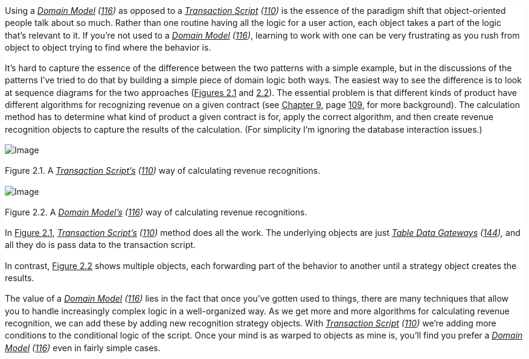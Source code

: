 
Using a *[Domain Model](https://learning.oreilly.com/library/view/patterns-of-enterprise/0321127420/ch09.html#ch09lev1sec2) ([116](https://learning.oreilly.com/library/view/patterns-of-enterprise/0321127420/ch09.html#page_116))* as opposed to a *[Transaction Script](https://learning.oreilly.com/library/view/patterns-of-enterprise/0321127420/ch09.html#ch09lev1sec1) ([110](https://learning.oreilly.com/library/view/patterns-of-enterprise/0321127420/ch09.html#page_110))* is the essence of the paradigm shift that object-oriented people talk about so much. Rather than one routine having all the logic for a user action, each object takes a part of the logic that’s relevant to it. If you’re not used to a *[Domain Model](https://learning.oreilly.com/library/view/patterns-of-enterprise/0321127420/ch09.html#ch09lev1sec2) ([116](https://learning.oreilly.com/library/view/patterns-of-enterprise/0321127420/ch09.html#page_116))*, learning to work with one can be very frustrating as you rush from object to object trying to find where the behavior is.

It’s hard to capture the essence of the difference between the two patterns with a simple example, but in the discussions of the patterns I’ve tried to do that by building a simple piece of domain logic both ways. The easiest way to see the difference is to look at sequence diagrams for the two approaches ([Figures 2.1](https://learning.oreilly.com/library/view/patterns-of-enterprise/0321127420/ch02.html#ch02fig01) and [2.2](https://learning.oreilly.com/library/view/patterns-of-enterprise/0321127420/ch02.html#ch02fig02)). The essential problem is that different kinds of product have different algorithms for recognizing revenue on a given contract (see [Chapter 9](https://learning.oreilly.com/library/view/patterns-of-enterprise/0321127420/ch09.html#ch09), page [109](https://learning.oreilly.com/library/view/patterns-of-enterprise/0321127420/ch09.html#ch09), for more background). The calculation method has to determine what kind of product a given contract is for, apply the correct algorithm, and then create revenue recognition objects to capture the results of the calculation. (For simplicity I’m ignoring the database interaction issues.)

![Image](https://learning.oreilly.com/api/v2/epubs/urn:orm:book:0321127420/files/graphics/02fig01.jpg)

Figure 2.1. A *[Transaction Script’s](https://learning.oreilly.com/library/view/patterns-of-enterprise/0321127420/ch09.html#ch09lev1sec1) ([110](https://learning.oreilly.com/library/view/patterns-of-enterprise/0321127420/ch09.html#page_110))* way of calculating revenue recognitions.

![Image](https://learning.oreilly.com/api/v2/epubs/urn:orm:book:0321127420/files/graphics/02fig02.jpg)

Figure 2.2. A *[Domain Model’s](https://learning.oreilly.com/library/view/patterns-of-enterprise/0321127420/ch09.html#ch09lev1sec2) ([116](https://learning.oreilly.com/library/view/patterns-of-enterprise/0321127420/ch09.html#page_116))* way of calculating revenue recognitions.

In [Figure 2.1](https://learning.oreilly.com/library/view/patterns-of-enterprise/0321127420/ch02.html#ch02fig01), *[Transaction Script’s](https://learning.oreilly.com/library/view/patterns-of-enterprise/0321127420/ch09.html#ch09lev1sec1) ([110](https://learning.oreilly.com/library/view/patterns-of-enterprise/0321127420/ch09.html#page_110))* method does all the work. The underlying objects are just *[Table Data Gateways](https://learning.oreilly.com/library/view/patterns-of-enterprise/0321127420/ch10.html#ch10lev1sec1) ([144](https://learning.oreilly.com/library/view/patterns-of-enterprise/0321127420/ch10.html#page_144)),* and all they do is pass data to the transaction script.

In contrast, [Figure 2.2](https://learning.oreilly.com/library/view/patterns-of-enterprise/0321127420/ch02.html#ch02fig02) shows multiple objects, each forwarding part of the behavior to another until a strategy object creates the results.

The value of a *[Domain Model](https://learning.oreilly.com/library/view/patterns-of-enterprise/0321127420/ch09.html#ch09lev1sec2) ([116](https://learning.oreilly.com/library/view/patterns-of-enterprise/0321127420/ch09.html#page_116))* lies in the fact that once you’ve gotten used to things, there are many techniques that allow you to handle increasingly complex logic in a well-organized way. As we get more and more algorithms for calculating revenue recognition, we can add these by adding new recognition strategy objects. With *[Transaction Script](https://learning.oreilly.com/library/view/patterns-of-enterprise/0321127420/ch09.html#ch09lev1sec1) ([110](https://learning.oreilly.com/library/view/patterns-of-enterprise/0321127420/ch09.html#page_110))* we’re adding more conditions to the conditional logic of the script. Once your mind is as warped to objects as mine is, you’ll find you prefer a *[Domain Model](https://learning.oreilly.com/library/view/patterns-of-enterprise/0321127420/ch09.html#ch09lev1sec2) ([116](https://learning.oreilly.com/library/view/patterns-of-enterprise/0321127420/ch09.html#page_116))* even in fairly simple cases.
